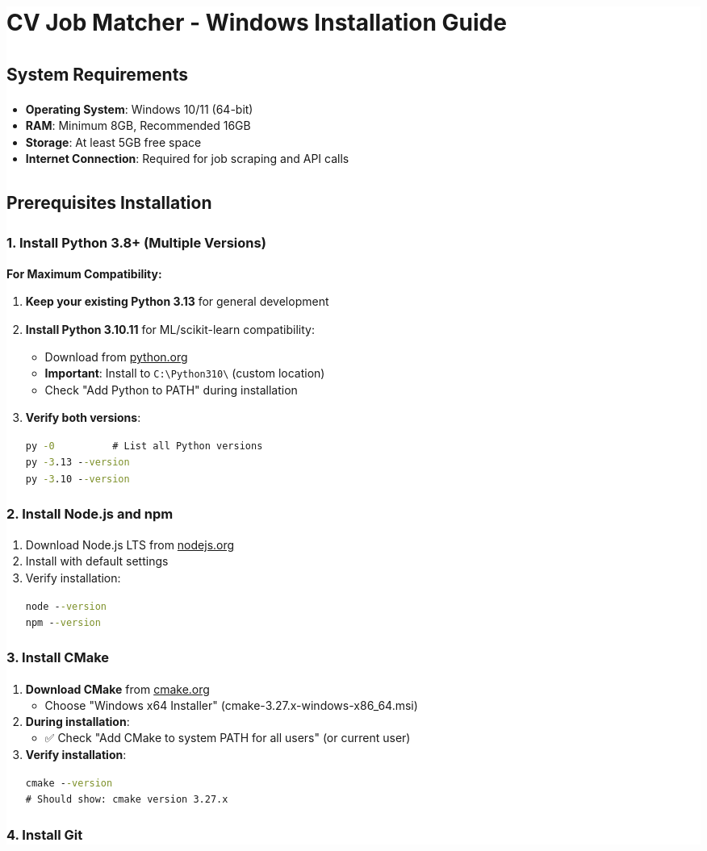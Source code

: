 # CV Job Matcher - Windows Installation Guide

## System Requirements

- **Operating System**: Windows 10/11 (64-bit)
- **RAM**: Minimum 8GB, Recommended 16GB
- **Storage**: At least 5GB free space
- **Internet Connection**: Required for job scraping and API calls

## Prerequisites Installation

### 1. Install Python 3.8+ (Multiple Versions)

**For Maximum Compatibility:**

1. **Keep your existing Python 3.13** for general development
2. **Install Python 3.10.11** for ML/scikit-learn compatibility:
   - Download from [python.org](https://www.python.org/downloads/release/python-31011/)
   - **Important**: Install to `C:\Python310\` (custom location)
   - Check "Add Python to PATH" during installation

3. **Verify both versions**:
   ```cmd
   py -0          # List all Python versions
   py -3.13 --version
   py -3.10 --version
   ```

### 2. Install Node.js and npm

1. Download Node.js LTS from [nodejs.org](https://nodejs.org/)
2. Install with default settings
3. Verify installation:
   ```cmd
   node --version
   npm --version
   ```

### 3. Install CMake

1. **Download CMake** from [cmake.org](https://cmake.org/download/)
   - Choose "Windows x64 Installer" (cmake-3.27.x-windows-x86_64.msi)
2. **During installation**:
   - ✅ Check "Add CMake to system PATH for all users" (or current user)
3. **Verify installation**:
   ```cmd
   cmake --version
   # Should show: cmake version 3.27.x
   ```

### 4. Install Git
